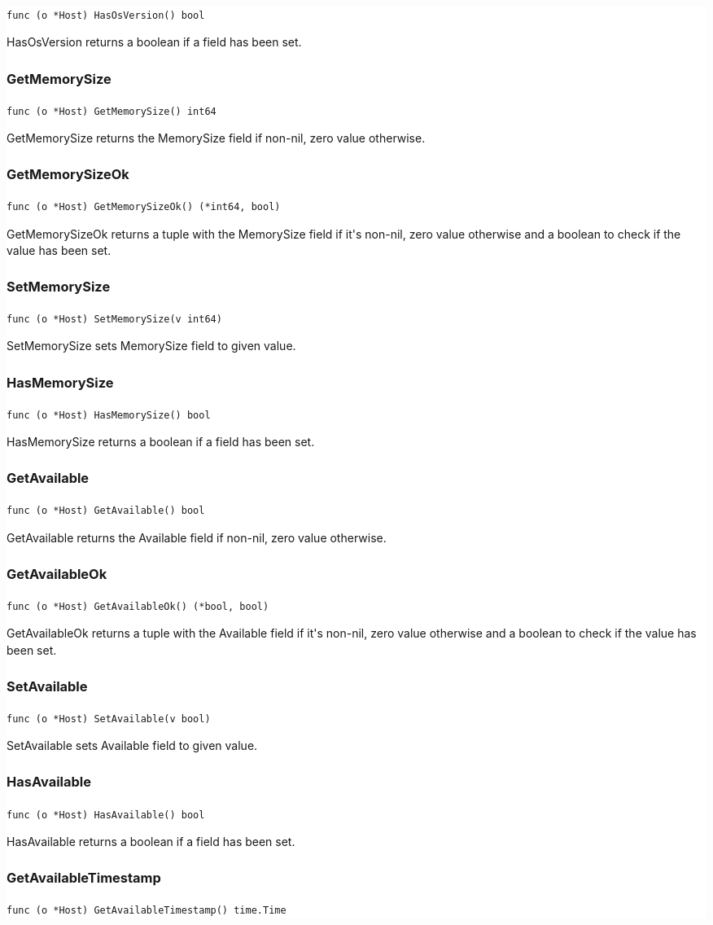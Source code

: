 `func (o *Host) HasOsVersion() bool`

HasOsVersion returns a boolean if a field has been set.

### GetMemorySize

`func (o *Host) GetMemorySize() int64`

GetMemorySize returns the MemorySize field if non-nil, zero value otherwise.

### GetMemorySizeOk

`func (o *Host) GetMemorySizeOk() (*int64, bool)`

GetMemorySizeOk returns a tuple with the MemorySize field if it's non-nil, zero value otherwise
and a boolean to check if the value has been set.

### SetMemorySize

`func (o *Host) SetMemorySize(v int64)`

SetMemorySize sets MemorySize field to given value.

### HasMemorySize

`func (o *Host) HasMemorySize() bool`

HasMemorySize returns a boolean if a field has been set.

### GetAvailable

`func (o *Host) GetAvailable() bool`

GetAvailable returns the Available field if non-nil, zero value otherwise.

### GetAvailableOk

`func (o *Host) GetAvailableOk() (*bool, bool)`

GetAvailableOk returns a tuple with the Available field if it's non-nil, zero value otherwise
and a boolean to check if the value has been set.

### SetAvailable

`func (o *Host) SetAvailable(v bool)`

SetAvailable sets Available field to given value.

### HasAvailable

`func (o *Host) HasAvailable() bool`

HasAvailable returns a boolean if a field has been set.

### GetAvailableTimestamp

`func (o *Host) GetAvailableTimestamp() time.Time`
